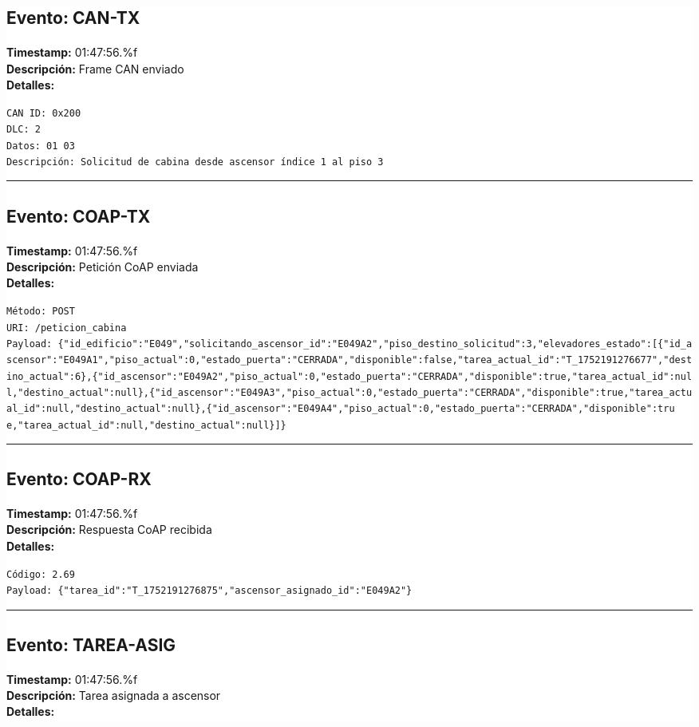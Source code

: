 
## Evento: CAN-TX

**Timestamp:** 01:47:56.%f  
**Descripción:** Frame CAN enviado  
**Detalles:**

```
CAN ID: 0x200
DLC: 2
Datos: 01 03 
Descripción: Solicitud de cabina desde ascensor índice 1 al piso 3
```

---

## Evento: COAP-TX

**Timestamp:** 01:47:56.%f  
**Descripción:** Petición CoAP enviada  
**Detalles:**

```
Método: POST
URI: /peticion_cabina
Payload: {"id_edificio":"E049","solicitando_ascensor_id":"E049A2","piso_destino_solicitud":3,"elevadores_estado":[{"id_ascensor":"E049A1","piso_actual":0,"estado_puerta":"CERRADA","disponible":false,"tarea_actual_id":"T_1752191276677","destino_actual":6},{"id_ascensor":"E049A2","piso_actual":0,"estado_puerta":"CERRADA","disponible":true,"tarea_actual_id":null,"destino_actual":null},{"id_ascensor":"E049A3","piso_actual":0,"estado_puerta":"CERRADA","disponible":true,"tarea_actual_id":null,"destino_actual":null},{"id_ascensor":"E049A4","piso_actual":0,"estado_puerta":"CERRADA","disponible":true,"tarea_actual_id":null,"destino_actual":null}]}
```

---

## Evento: COAP-RX

**Timestamp:** 01:47:56.%f  
**Descripción:** Respuesta CoAP recibida  
**Detalles:**

```
Código: 2.69
Payload: {"tarea_id":"T_1752191276875","ascensor_asignado_id":"E049A2"}
```

---

## Evento: TAREA-ASIG

**Timestamp:** 01:47:56.%f  
**Descripción:** Tarea asignada a ascensor  
**Detalles:**
